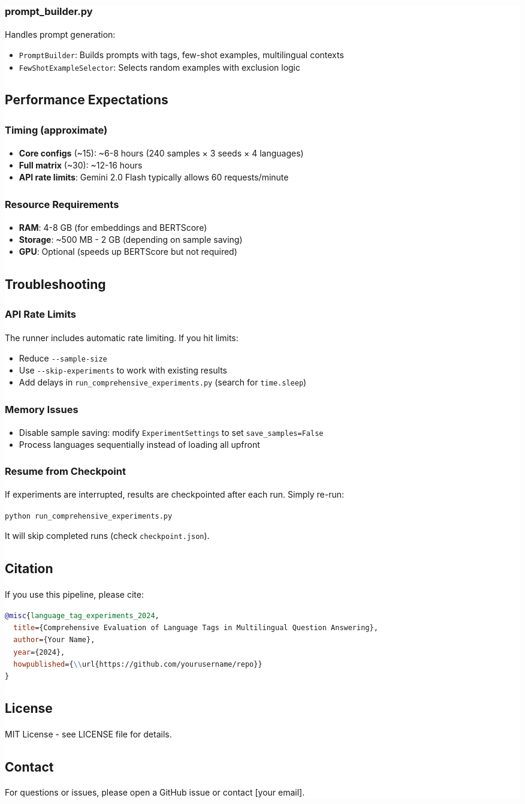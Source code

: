 ### prompt_builder.py
Handles prompt generation:
- `PromptBuilder`: Builds prompts with tags, few-shot examples, multilingual contexts
- `FewShotExampleSelector`: Selects random examples with exclusion logic

## Performance Expectations

### Timing (approximate)
- **Core configs** (~15): ~6-8 hours (240 samples × 3 seeds × 4 languages)
- **Full matrix** (~30): ~12-16 hours
- **API rate limits**: Gemini 2.0 Flash typically allows 60 requests/minute

### Resource Requirements
- **RAM**: 4-8 GB (for embeddings and BERTScore)
- **Storage**: ~500 MB - 2 GB (depending on sample saving)
- **GPU**: Optional (speeds up BERTScore but not required)

## Troubleshooting

### API Rate Limits
The runner includes automatic rate limiting. If you hit limits:
- Reduce `--sample-size`
- Use `--skip-experiments` to work with existing results
- Add delays in `run_comprehensive_experiments.py` (search for `time.sleep`)

### Memory Issues
- Disable sample saving: modify `ExperimentSettings` to set `save_samples=False`
- Process languages sequentially instead of loading all upfront

### Resume from Checkpoint
If experiments are interrupted, results are checkpointed after each run. Simply re-run:
```cmd
python run_comprehensive_experiments.py
```
It will skip completed runs (check `checkpoint.json`).

## Citation

If you use this pipeline, please cite:

```bibtex
@misc{language_tag_experiments_2024,
  title={Comprehensive Evaluation of Language Tags in Multilingual Question Answering},
  author={Your Name},
  year={2024},
  howpublished={\\url{https://github.com/yourusername/repo}}
}
```

## License

MIT License - see LICENSE file for details.

## Contact

For questions or issues, please open a GitHub issue or contact [your email].
